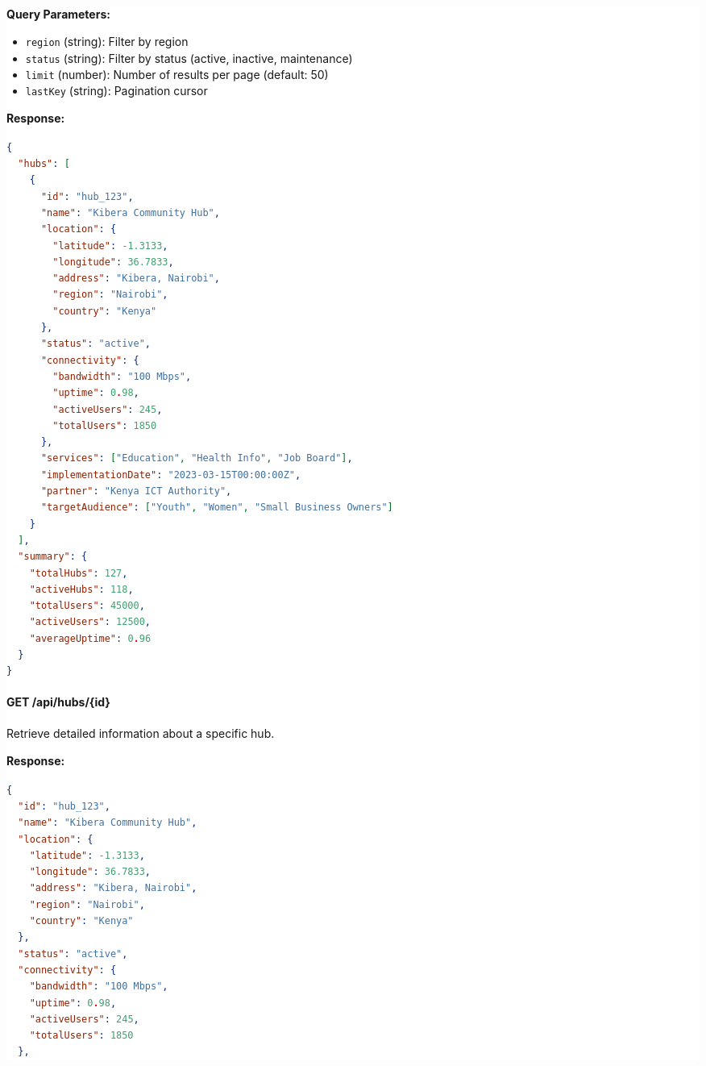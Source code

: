 **Query Parameters:**
- `region` (string): Filter by region
- `status` (string): Filter by status (active, inactive, maintenance)
- `limit` (number): Number of results per page (default: 50)
- `lastKey` (string): Pagination cursor

**Response:**
```json
{
  "hubs": [
    {
      "id": "hub_123",
      "name": "Kibera Community Hub",
      "location": {
        "latitude": -1.3133,
        "longitude": 36.7833,
        "address": "Kibera, Nairobi",
        "region": "Nairobi",
        "country": "Kenya"
      },
      "status": "active",
      "connectivity": {
        "bandwidth": "100 Mbps",
        "uptime": 0.98,
        "activeUsers": 245,
        "totalUsers": 1850
      },
      "services": ["Education", "Health Info", "Job Board"],
      "implementationDate": "2023-03-15T00:00:00Z",
      "partner": "Kenya ICT Authority",
      "targetAudience": ["Youth", "Women", "Small Business Owners"]
    }
  ],
  "summary": {
    "totalHubs": 127,
    "activeHubs": 118,
    "totalUsers": 45000,
    "activeUsers": 12500,
    "averageUptime": 0.96
  }
}
```

#### GET /api/hubs/{id}

Retrieve detailed information about a specific hub.

**Response:**
```json
{
  "id": "hub_123",
  "name": "Kibera Community Hub",
  "location": {
    "latitude": -1.3133,
    "longitude": 36.7833,
    "address": "Kibera, Nairobi",
    "region": "Nairobi",
    "country": "Kenya"
  },
  "status": "active",
  "connectivity": {
    "bandwidth": "100 Mbps",
    "uptime": 0.98,
    "activeUsers": 245,
    "totalUsers": 1850
  },
```